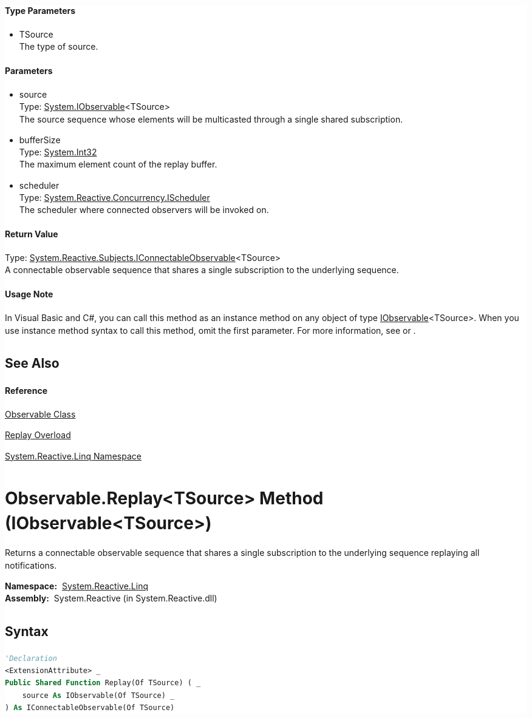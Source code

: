 #### Type Parameters

- TSource  
  The type of source.

#### Parameters

- source  
  Type: [System.IObservable](https://msdn.microsoft.com/en-us/library/Dd990377)\<TSource\>  
  The source sequence whose elements will be multicasted through a single shared subscription.

- bufferSize  
  Type: [System.Int32](https://msdn.microsoft.com/en-us/library/td2s409d)  
  The maximum element count of the replay buffer.

- scheduler  
  Type: [System.Reactive.Concurrency.IScheduler](IScheduler/IScheduler)  
  The scheduler where connected observers will be invoked on.

#### Return Value

Type: [System.Reactive.Subjects.IConnectableObservable](IConnectableObservable/IConnectableObservable(T))\<TSource\>  
A connectable observable sequence that shares a single subscription to the underlying sequence.

#### Usage Note

In Visual Basic and C\#, you can call this method as an instance method on any object of type [IObservable](https://msdn.microsoft.com/en-us/library/Dd990377)\<TSource\>. When you use instance method syntax to call this method, omit the first parameter. For more information, see [](https://msdn.microsoft.com/en-us/library/Bb384936) or [](https://msdn.microsoft.com/en-us/library/Bb383977).

## See Also

#### Reference

[Observable Class](Observable/Observable)

[Replay Overload](Replay/Observable.Replay)

[System.Reactive.Linq Namespace](System.Reactive.Linq/System.Reactive.Linq)

# Observable.Replay\<TSource\> Method (IObservable\<TSource\>)

Returns a connectable observable sequence that shares a single subscription to the underlying sequence replaying all notifications.

**Namespace:**  [System.Reactive.Linq](System.Reactive.Linq/System.Reactive.Linq)  
**Assembly:**  System.Reactive (in System.Reactive.dll)

## Syntax

```vb
'Declaration
<ExtensionAttribute> _
Public Shared Function Replay(Of TSource) ( _
    source As IObservable(Of TSource) _
) As IConnectableObservable(Of TSource)
```
